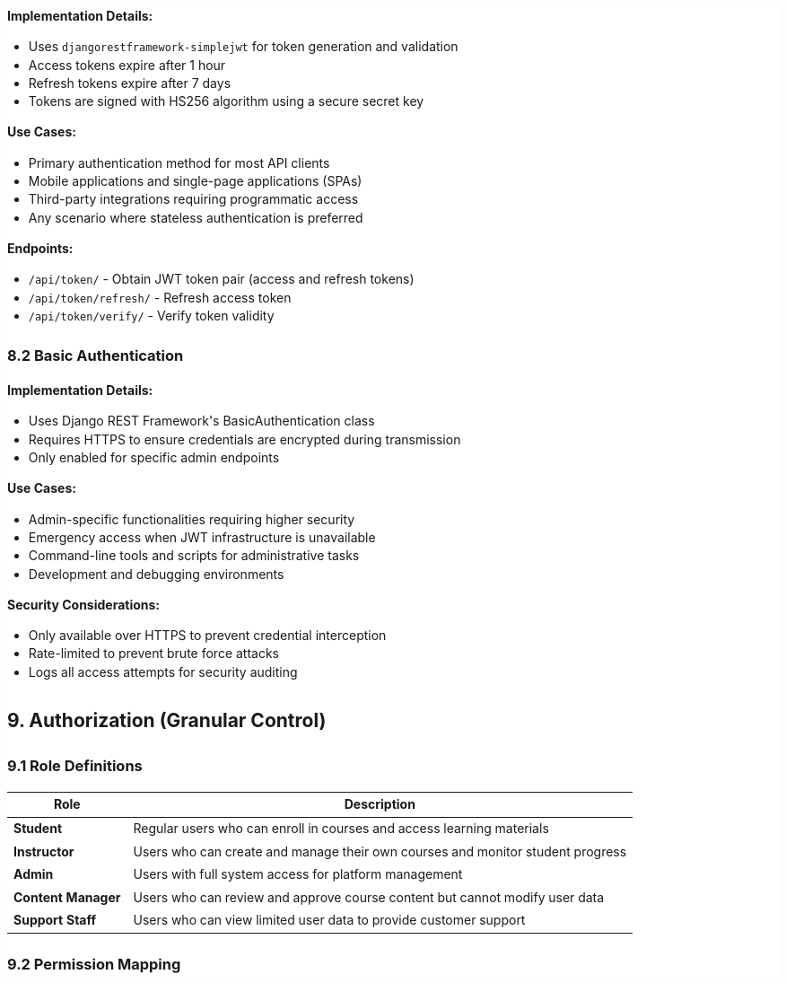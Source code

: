 **Implementation Details:**
- Uses `djangorestframework-simplejwt` for token generation and validation
- Access tokens expire after 1 hour
- Refresh tokens expire after 7 days
- Tokens are signed with HS256 algorithm using a secure secret key

**Use Cases:**
- Primary authentication method for most API clients
- Mobile applications and single-page applications (SPAs)
- Third-party integrations requiring programmatic access
- Any scenario where stateless authentication is preferred

**Endpoints:**
- `/api/token/` - Obtain JWT token pair (access and refresh tokens)
- `/api/token/refresh/` - Refresh access token
- `/api/token/verify/` - Verify token validity

### 8.2 Basic Authentication

**Implementation Details:**
- Uses Django REST Framework's BasicAuthentication class
- Requires HTTPS to ensure credentials are encrypted during transmission
- Only enabled for specific admin endpoints

**Use Cases:**
- Admin-specific functionalities requiring higher security
- Emergency access when JWT infrastructure is unavailable
- Command-line tools and scripts for administrative tasks
- Development and debugging environments

**Security Considerations:**
- Only available over HTTPS to prevent credential interception
- Rate-limited to prevent brute force attacks
- Logs all access attempts for security auditing

## 9. Authorization (Granular Control)

### 9.1 Role Definitions

| Role | Description |
|------|-------------|
| **Student** | Regular users who can enroll in courses and access learning materials |
| **Instructor** | Users who can create and manage their own courses and monitor student progress |
| **Admin** | Users with full system access for platform management |
| **Content Manager** | Users who can review and approve course content but cannot modify user data |
| **Support Staff** | Users who can view limited user data to provide customer support |

### 9.2 Permission Mapping
